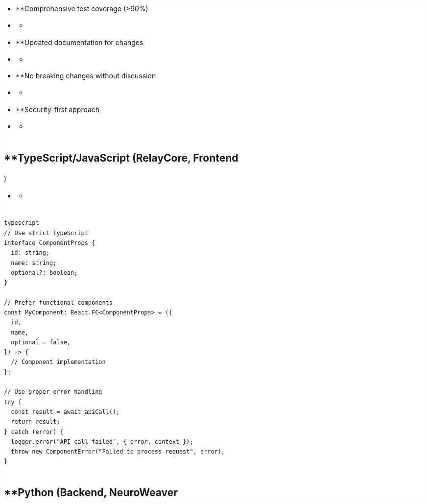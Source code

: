 - **Comprehensive test coverage (>90%)

* *

- **Updated documentation for changes

* *

- **No breaking changes without discussion

* *

- **Security-first approach

* *

#

## **TypeScript/JavaScript (RelayCore, Frontend

)

* *

```

typescript
// Use strict TypeScript
interface ComponentProps {
  id: string;
  name: string;
  optional?: boolean;
}

// Prefer functional components
const MyComponent: React.FC<ComponentProps> = ({
  id,
  name,
  optional = false,
}) => {
  // Component implementation
};

// Use proper error handling
try {
  const result = await apiCall();
  return result;
} catch (error) {
  logger.error("API call failed", { error, context });
  throw new ComponentError("Failed to process request", error);
}

```

#

## **Python (Backend, NeuroWeaver
